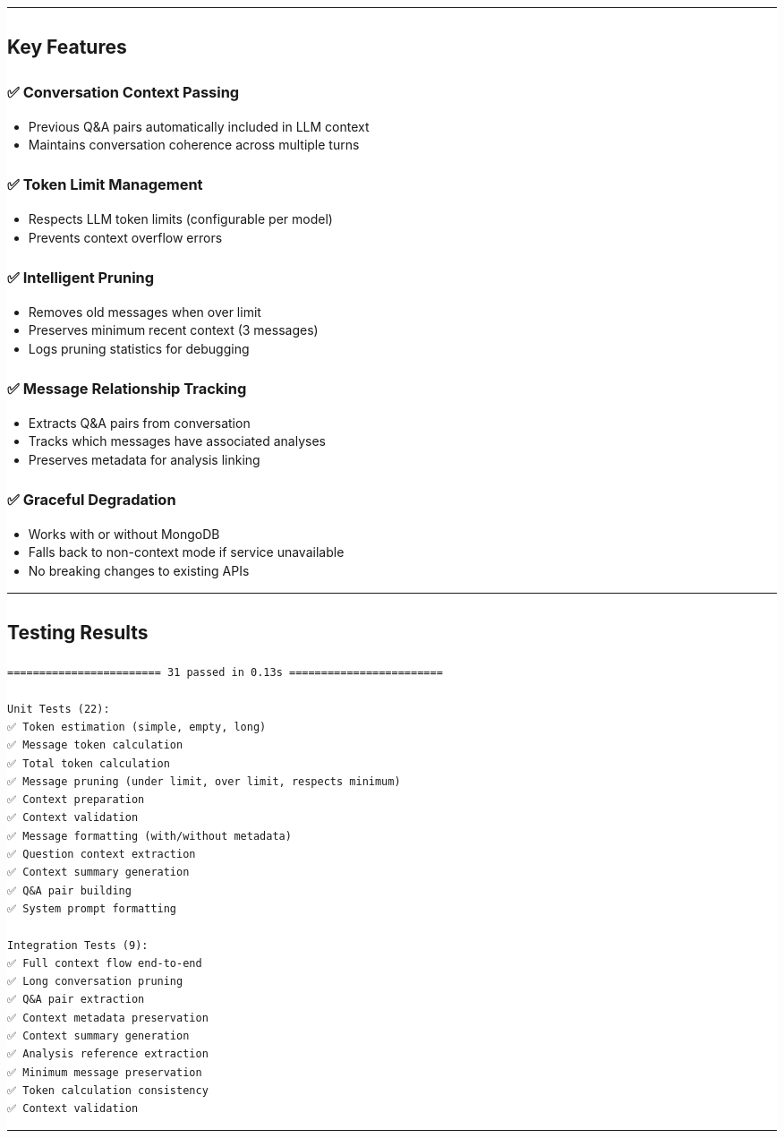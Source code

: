 
---

## Key Features

### ✅ Conversation Context Passing
- Previous Q&A pairs automatically included in LLM context
- Maintains conversation coherence across multiple turns

### ✅ Token Limit Management
- Respects LLM token limits (configurable per model)
- Prevents context overflow errors

### ✅ Intelligent Pruning
- Removes old messages when over limit
- Preserves minimum recent context (3 messages)
- Logs pruning statistics for debugging

### ✅ Message Relationship Tracking
- Extracts Q&A pairs from conversation
- Tracks which messages have associated analyses
- Preserves metadata for analysis linking

### ✅ Graceful Degradation
- Works with or without MongoDB
- Falls back to non-context mode if service unavailable
- No breaking changes to existing APIs

---

## Testing Results

```
======================== 31 passed in 0.13s ========================

Unit Tests (22):
✅ Token estimation (simple, empty, long)
✅ Message token calculation
✅ Total token calculation
✅ Message pruning (under limit, over limit, respects minimum)
✅ Context preparation
✅ Context validation
✅ Message formatting (with/without metadata)
✅ Question context extraction
✅ Context summary generation
✅ Q&A pair building
✅ System prompt formatting

Integration Tests (9):
✅ Full context flow end-to-end
✅ Long conversation pruning
✅ Q&A pair extraction
✅ Context metadata preservation
✅ Context summary generation
✅ Analysis reference extraction
✅ Minimum message preservation
✅ Token calculation consistency
✅ Context validation
```

---